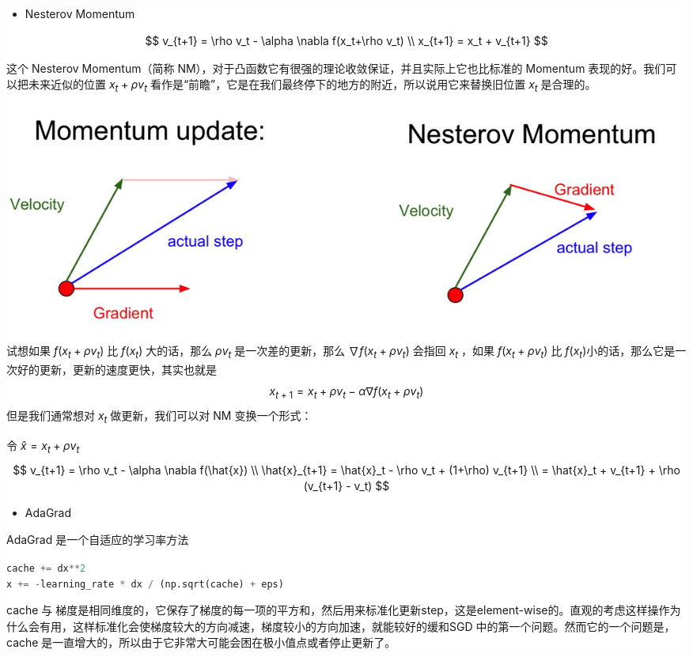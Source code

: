 * Nesterov Momentum

$$
v_{t+1} = \rho v_t - \alpha \nabla f(x_t+\rho v_t)
\\
x_{t+1} = x_t + v_{t+1}
$$

这个 Nesterov Momentum（简称 NM），对于凸函数它有很强的理论收敛保证，并且实际上它也比标准的 Momentum 表现的好。我们可以把未来近似的位置 $x_t + \rho v_t$ 看作是“前瞻”，它是在我们最终停下的地方的附近，所以说用它来替换旧位置 $x_t$ 是合理的。

![image](9.jpg)

试想如果 $f(x_t + \rho v_t)$ 比 $f(x_t)$ 大的话，那么 $\rho v_t$ 是一次差的更新，那么 $\nabla f(x_t+\rho v_t)$ 会指回 $x_t$ ，如果 $f(x_t + \rho v_t)$ 比 $f(x_t)$小的话，那么它是一次好的更新，更新的速度更快，其实也就是
$$
x_{t+1} = x_t + \rho v_t - \alpha \nabla f(x_t+\rho v_t)
$$
但是我们通常想对 $x_t$ 做更新，我们可以对 NM 变换一个形式：

令 $\hat{x} = x_t + \rho v_t$
$$
v_{t+1} = \rho v_t - \alpha \nabla f(\hat{x})
\\
\hat{x}_{t+1} = \hat{x}_t - \rho v_t + (1+\rho) v_{t+1}
\\
=  \hat{x}_t + v_{t+1} + \rho (v_{t+1} - v_t)
$$

* AdaGrad

AdaGrad 是一个自适应的学习率方法

```python
cache += dx**2
x += -learning_rate * dx / (np.sqrt(cache) + eps)
```

cache 与 梯度是相同维度的，它保存了梯度的每一项的平方和，然后用来标准化更新step，这是element-wise的。直观的考虑这样操作为什么会有用，这样标准化会使梯度较大的方向减速，梯度较小的方向加速，就能较好的缓和SGD 中的第一个问题。然而它的一个问题是， cache 是一直增大的，所以由于它非常大可能会困在极小值点或者停止更新了。
